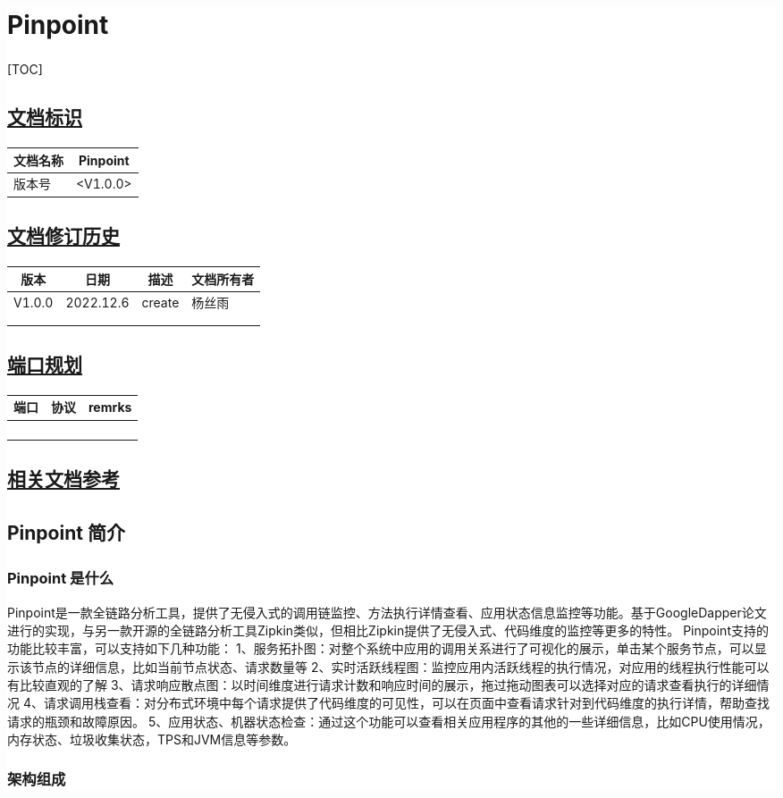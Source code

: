 # Pinpoint

[TOC]

## <u>文档标识</u>

| 文档名称 | Pinpoint |
| -------- | -------- |
| 版本号   | <V1.0.0> |

## <u>文档修订历史</u>

| 版本   | 日期      | 描述   | 文档所有者 |
| ------ | --------- | ------ | ---------- |
| V1.0.0 | 2022.12.6 | create | 杨丝雨     |
|        |           |        |            |
|        |           |        |            |

## <u>端口规划</u>

| 端口 | 协议 | remrks |
| ---- | ---- | ------ |
|      |      |        |
|      |      |        |
|      |      |        |
|      |      |        |

## <u>相关文档参考</u>

[Pinpoint官网]: https://pinpoint-apm.github.io/pinpoint/
[demo演示地址]: http://125.209.240.10:10123/main/ApiGateway@SPRING_BOOT/5m/2022-12-06-11-23-04
[Pinpoint github]: https://gitcode.net/mirrors/pinpoint-apm/pinpoint?utm_source=csdn_github_accelerator




## Pinpoint 简介
### Pinpoint 是什么
Pinpoint是一款全链路分析工具，提供了无侵入式的调用链监控、方法执行详情查看、应用状态信息监控等功能。基于GoogleDapper论文进行的实现，与另一款开源的全链路分析工具Zipkin类似，但相比Zipkin提供了无侵入式、代码维度的监控等更多的特性。 Pinpoint支持的功能比较丰富，可以支持如下几种功能：
			1、服务拓扑图：对整个系统中应用的调用关系进行了可视化的展示，单击某个服务节点，可以显示该节点的详细信息，比如当前节点状态、请求数量等
			2、实时活跃线程图：监控应用内活跃线程的执行情况，对应用的线程执行性能可以有比较直观的了解
			3、请求响应散点图：以时间维度进行请求计数和响应时间的展示，拖过拖动图表可以选择对应的请求查看执行的详细情况
			4、请求调用栈查看：对分布式环境中每个请求提供了代码维度的可见性，可以在页面中查看请求针对到代码维度的执行详情，帮助查找请求的瓶颈和故障原因。
			5、应用状态、机器状态检查：通过这个功能可以查看相关应用程序的其他的一些详细信息，比如CPU使用情况，内存状态、垃圾收集状态，TPS和JVM信息等参数。

### 架构组成
